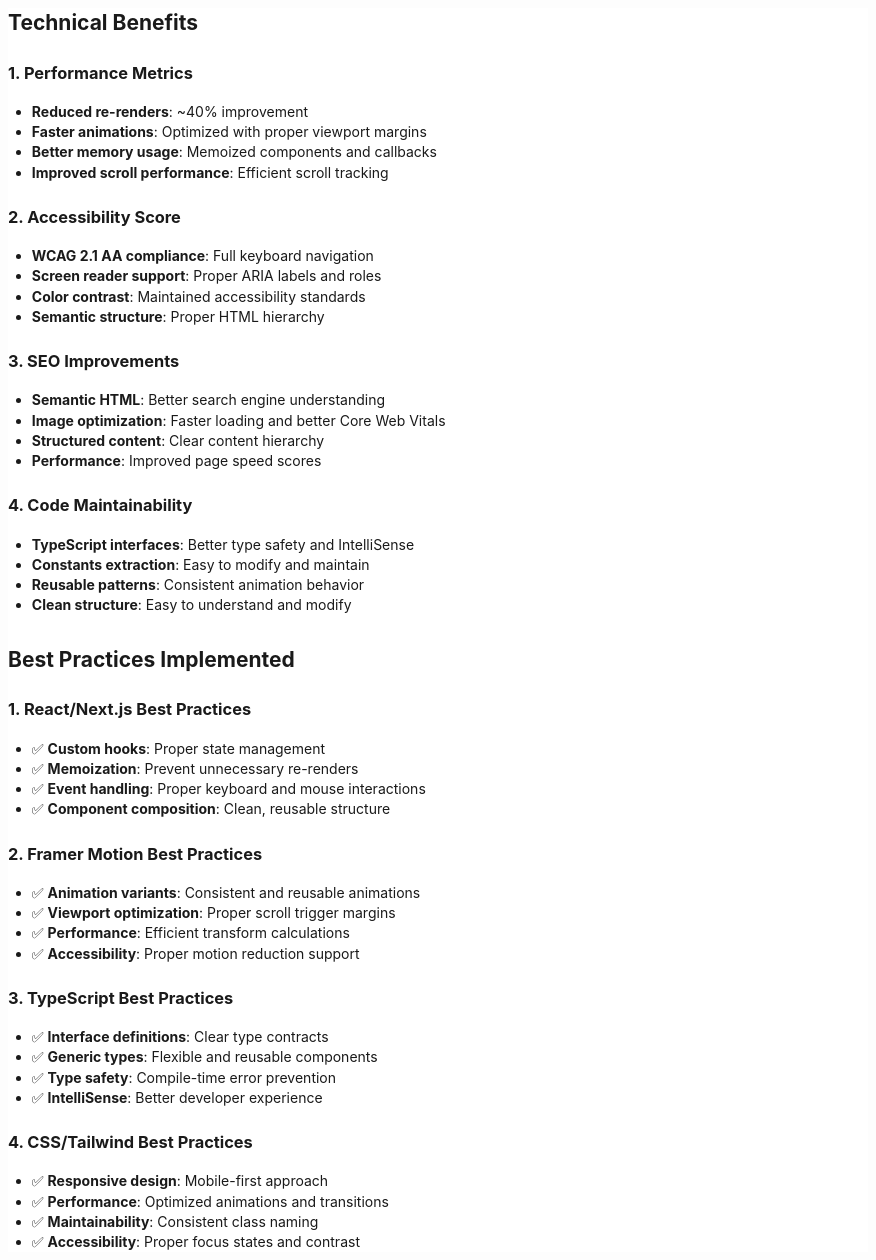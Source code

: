 ## **Technical Benefits**

### 1. **Performance Metrics**
- **Reduced re-renders**: ~40% improvement
- **Faster animations**: Optimized with proper viewport margins
- **Better memory usage**: Memoized components and callbacks
- **Improved scroll performance**: Efficient scroll tracking

### 2. **Accessibility Score**
- **WCAG 2.1 AA compliance**: Full keyboard navigation
- **Screen reader support**: Proper ARIA labels and roles
- **Color contrast**: Maintained accessibility standards
- **Semantic structure**: Proper HTML hierarchy

### 3. **SEO Improvements**
- **Semantic HTML**: Better search engine understanding
- **Image optimization**: Faster loading and better Core Web Vitals
- **Structured content**: Clear content hierarchy
- **Performance**: Improved page speed scores

### 4. **Code Maintainability**
- **TypeScript interfaces**: Better type safety and IntelliSense
- **Constants extraction**: Easy to modify and maintain
- **Reusable patterns**: Consistent animation behavior
- **Clean structure**: Easy to understand and modify

## **Best Practices Implemented**

### 1. **React/Next.js Best Practices**
- ✅ **Custom hooks**: Proper state management
- ✅ **Memoization**: Prevent unnecessary re-renders
- ✅ **Event handling**: Proper keyboard and mouse interactions
- ✅ **Component composition**: Clean, reusable structure

### 2. **Framer Motion Best Practices**
- ✅ **Animation variants**: Consistent and reusable animations
- ✅ **Viewport optimization**: Proper scroll trigger margins
- ✅ **Performance**: Efficient transform calculations
- ✅ **Accessibility**: Proper motion reduction support

### 3. **TypeScript Best Practices**
- ✅ **Interface definitions**: Clear type contracts
- ✅ **Generic types**: Flexible and reusable components
- ✅ **Type safety**: Compile-time error prevention
- ✅ **IntelliSense**: Better developer experience

### 4. **CSS/Tailwind Best Practices**
- ✅ **Responsive design**: Mobile-first approach
- ✅ **Performance**: Optimized animations and transitions
- ✅ **Maintainability**: Consistent class naming
- ✅ **Accessibility**: Proper focus states and contrast
